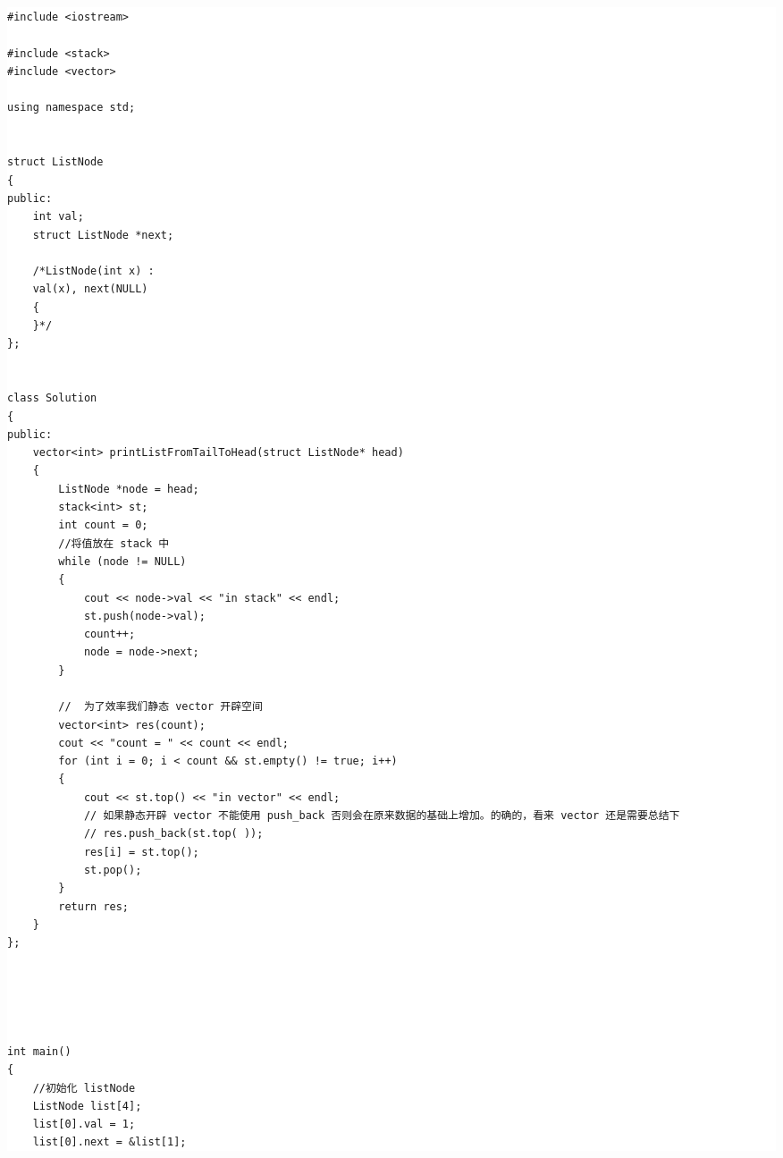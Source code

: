 ```
#include <iostream>

#include <stack>
#include <vector>

using namespace std;


struct ListNode
{
public:
	int val;
	struct ListNode *next;

	/*ListNode(int x) :
	val(x), next(NULL)
	{
	}*/
};


class Solution
{
public:
	vector<int> printListFromTailToHead(struct ListNode* head)
	{
		ListNode *node = head;
		stack<int> st;
		int count = 0;
		//将值放在 stack 中
		while (node != NULL)
		{
			cout << node->val << "in stack" << endl;
			st.push(node->val);
			count++;
			node = node->next;
		}

		//  为了效率我们静态 vector 开辟空间
		vector<int> res(count);
		cout << "count = " << count << endl;
		for (int i = 0; i < count && st.empty() != true; i++)
		{
			cout << st.top() << "in vector" << endl;
			// 如果静态开辟 vector 不能使用 push_back 否则会在原来数据的基础上增加。的确的，看来 vector 还是需要总结下
			// res.push_back(st.top( ));
			res[i] = st.top();
			st.pop();
		}
		return res;
	}
};





int main()
{
	//初始化 listNode
	ListNode list[4];
	list[0].val = 1;
	list[0].next = &list[1];
```